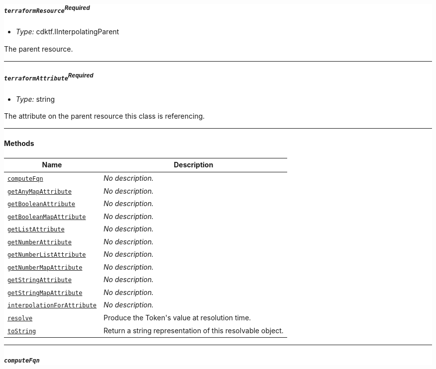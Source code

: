 ##### `terraformResource`<sup>Required</sup> <a name="terraformResource" id="@cdktf/provider-cloudflare.dataCloudflareAccountPermissionGroup.DataCloudflareAccountPermissionGroupMetaOutputReference.Initializer.parameter.terraformResource"></a>

- *Type:* cdktf.IInterpolatingParent

The parent resource.

---

##### `terraformAttribute`<sup>Required</sup> <a name="terraformAttribute" id="@cdktf/provider-cloudflare.dataCloudflareAccountPermissionGroup.DataCloudflareAccountPermissionGroupMetaOutputReference.Initializer.parameter.terraformAttribute"></a>

- *Type:* string

The attribute on the parent resource this class is referencing.

---

#### Methods <a name="Methods" id="Methods"></a>

| **Name** | **Description** |
| --- | --- |
| <code><a href="#@cdktf/provider-cloudflare.dataCloudflareAccountPermissionGroup.DataCloudflareAccountPermissionGroupMetaOutputReference.computeFqn">computeFqn</a></code> | *No description.* |
| <code><a href="#@cdktf/provider-cloudflare.dataCloudflareAccountPermissionGroup.DataCloudflareAccountPermissionGroupMetaOutputReference.getAnyMapAttribute">getAnyMapAttribute</a></code> | *No description.* |
| <code><a href="#@cdktf/provider-cloudflare.dataCloudflareAccountPermissionGroup.DataCloudflareAccountPermissionGroupMetaOutputReference.getBooleanAttribute">getBooleanAttribute</a></code> | *No description.* |
| <code><a href="#@cdktf/provider-cloudflare.dataCloudflareAccountPermissionGroup.DataCloudflareAccountPermissionGroupMetaOutputReference.getBooleanMapAttribute">getBooleanMapAttribute</a></code> | *No description.* |
| <code><a href="#@cdktf/provider-cloudflare.dataCloudflareAccountPermissionGroup.DataCloudflareAccountPermissionGroupMetaOutputReference.getListAttribute">getListAttribute</a></code> | *No description.* |
| <code><a href="#@cdktf/provider-cloudflare.dataCloudflareAccountPermissionGroup.DataCloudflareAccountPermissionGroupMetaOutputReference.getNumberAttribute">getNumberAttribute</a></code> | *No description.* |
| <code><a href="#@cdktf/provider-cloudflare.dataCloudflareAccountPermissionGroup.DataCloudflareAccountPermissionGroupMetaOutputReference.getNumberListAttribute">getNumberListAttribute</a></code> | *No description.* |
| <code><a href="#@cdktf/provider-cloudflare.dataCloudflareAccountPermissionGroup.DataCloudflareAccountPermissionGroupMetaOutputReference.getNumberMapAttribute">getNumberMapAttribute</a></code> | *No description.* |
| <code><a href="#@cdktf/provider-cloudflare.dataCloudflareAccountPermissionGroup.DataCloudflareAccountPermissionGroupMetaOutputReference.getStringAttribute">getStringAttribute</a></code> | *No description.* |
| <code><a href="#@cdktf/provider-cloudflare.dataCloudflareAccountPermissionGroup.DataCloudflareAccountPermissionGroupMetaOutputReference.getStringMapAttribute">getStringMapAttribute</a></code> | *No description.* |
| <code><a href="#@cdktf/provider-cloudflare.dataCloudflareAccountPermissionGroup.DataCloudflareAccountPermissionGroupMetaOutputReference.interpolationForAttribute">interpolationForAttribute</a></code> | *No description.* |
| <code><a href="#@cdktf/provider-cloudflare.dataCloudflareAccountPermissionGroup.DataCloudflareAccountPermissionGroupMetaOutputReference.resolve">resolve</a></code> | Produce the Token's value at resolution time. |
| <code><a href="#@cdktf/provider-cloudflare.dataCloudflareAccountPermissionGroup.DataCloudflareAccountPermissionGroupMetaOutputReference.toString">toString</a></code> | Return a string representation of this resolvable object. |

---

##### `computeFqn` <a name="computeFqn" id="@cdktf/provider-cloudflare.dataCloudflareAccountPermissionGroup.DataCloudflareAccountPermissionGroupMetaOutputReference.computeFqn"></a>
